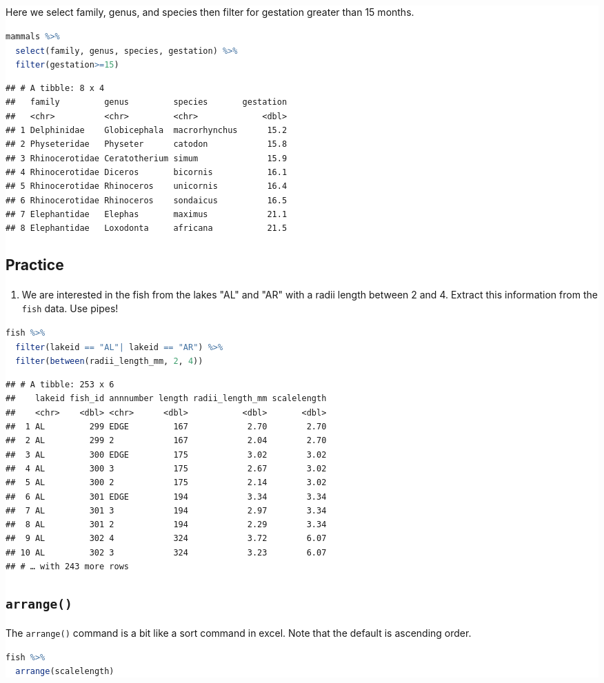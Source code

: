 Here we select family, genus, and species then filter for gestation greater than 15 months.

```r
mammals %>% 
  select(family, genus, species, gestation) %>% 
  filter(gestation>=15)
```

```
## # A tibble: 8 x 4
##   family         genus         species       gestation
##   <chr>          <chr>         <chr>             <dbl>
## 1 Delphinidae    Globicephala  macrorhynchus      15.2
## 2 Physeteridae   Physeter      catodon            15.8
## 3 Rhinocerotidae Ceratotherium simum              15.9
## 4 Rhinocerotidae Diceros       bicornis           16.1
## 5 Rhinocerotidae Rhinoceros    unicornis          16.4
## 6 Rhinocerotidae Rhinoceros    sondaicus          16.5
## 7 Elephantidae   Elephas       maximus            21.1
## 8 Elephantidae   Loxodonta     africana           21.5
```

## Practice
1. We are interested in the fish from the lakes "AL" and "AR" with a radii length between 2 and 4. Extract this information from the `fish` data. Use pipes!  

```r
fish %>%
  filter(lakeid == "AL"| lakeid == "AR") %>%
  filter(between(radii_length_mm, 2, 4))
```

```
## # A tibble: 253 x 6
##    lakeid fish_id annnumber length radii_length_mm scalelength
##    <chr>    <dbl> <chr>      <dbl>           <dbl>       <dbl>
##  1 AL         299 EDGE         167            2.70        2.70
##  2 AL         299 2            167            2.04        2.70
##  3 AL         300 EDGE         175            3.02        3.02
##  4 AL         300 3            175            2.67        3.02
##  5 AL         300 2            175            2.14        3.02
##  6 AL         301 EDGE         194            3.34        3.34
##  7 AL         301 3            194            2.97        3.34
##  8 AL         301 2            194            2.29        3.34
##  9 AL         302 4            324            3.72        6.07
## 10 AL         302 3            324            3.23        6.07
## # … with 243 more rows
```

## `arrange()`
The `arrange()` command is a bit like a sort command in excel. Note that the default is ascending order.  

```r
fish %>% 
  arrange(scalelength)
```
